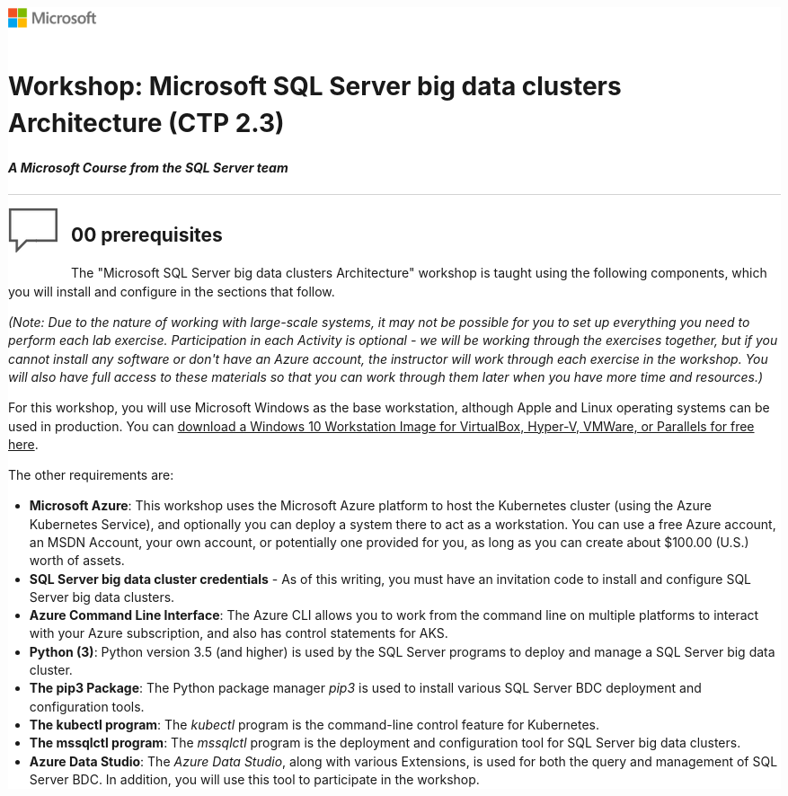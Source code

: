 ![](../graphics/microsoftlogo.png)

# Workshop: Microsoft SQL Server big data clusters Architecture (CTP 2.3)

#### <i>A Microsoft Course from the SQL Server team</i>

<p style="border-bottom: 1px solid lightgrey;"></p>

<img style="float: left; margin: 0px 15px 15px 0px;" src="../graphics/textbubble.png"> <h2>00 prerequisites</h2>

The "Microsoft SQL Server big data clusters Architecture" workshop is taught using the following components, which you will install and configure in the sections that follow. 

*(Note: Due to the nature of working with large-scale systems, it may not be possible for you to set up everything you need to perform each lab exercise.  Participation in each Activity is optional - we will be working through the exercises together, but if you cannot install any software or don't have an Azure account, the instructor will work through each exercise in the workshop. You will also have full access to these materials so that you can work through them later when you have more time and resources.)*

For this workshop, you will use Microsoft Windows as the base workstation, although Apple and Linux operating systems can be used in production. You can <a href="https://developer.microsoft.com/en-us/windows/downloads/virtual-machines" target="_blank">download a Windows 10 Workstation Image for VirtualBox, Hyper-V, VMWare, or Parallels for free here</a>. 

The other requirements are:

- **Microsoft Azure**: This workshop uses the Microsoft Azure platform to host the Kubernetes cluster (using the Azure Kubernetes Service), and optionally you can deploy a system there to act as a workstation. You can use a free Azure account, an MSDN Account, your own account, or potentially one provided for you, as long as you can create about $100.00 (U.S.) worth of assets.
- **SQL Server big data cluster credentials** - As of this writing, you must have an invitation code to install and configure SQL Server big data clusters.
- **Azure Command Line Interface**: The Azure CLI allows you to work from the command line on multiple platforms to interact with your Azure subscription, and also has control statements for AKS.
- **Python (3)**: Python version 3.5 (and higher) is used by the SQL Server programs to deploy and manage a SQL Server big data cluster.
- **The pip3 Package**: The Python package manager *pip3* is used to install various SQL Server BDC deployment and configuration tools. 
- **The kubectl program**: The *kubectl* program is the command-line control feature for Kubernetes.
- **The mssqlctl program**: The *mssqlctl* program is the deployment and configuration tool for SQL Server big data clusters.
- **Azure Data Studio**: The *Azure Data Studio*, along with various Extensions, is used for both the query and management of SQL Server BDC. In addition, you will use this tool to participate in the workshop.
